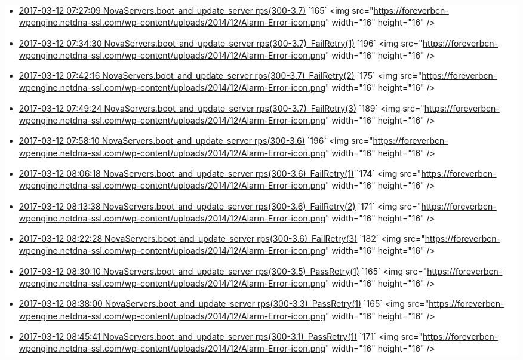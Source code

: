 - [2017-03-12 07:27:09 NovaServers.boot_and_update_server rps(300-3.7)](https://godleon.github.io/osp_binary_test_result/0.0.57/nova/(20170312_072709)NovaServers.boot_and_update_server-rps(300-3.7)-FAILED.html) `165` <img src="https://foreverbcn-wpengine.netdna-ssl.com/wp-content/uploads/2014/12/Alarm-Error-icon.png" width="16" height="16" \/>

- [2017-03-12 07:34:30 NovaServers.boot_and_update_server rps(300-3.7)_FailRetry(1)](https://godleon.github.io/osp_binary_test_result/0.0.57/nova/(20170312_073430)NovaServers.boot_and_update_server-rps(300-3.7)_FailRetry(1)-FAILED.html) `196` <img src="https://foreverbcn-wpengine.netdna-ssl.com/wp-content/uploads/2014/12/Alarm-Error-icon.png" width="16" height="16" \/>

- [2017-03-12 07:42:16 NovaServers.boot_and_update_server rps(300-3.7)_FailRetry(2)](https://godleon.github.io/osp_binary_test_result/0.0.57/nova/(20170312_074216)NovaServers.boot_and_update_server-rps(300-3.7)_FailRetry(2)-FAILED.html) `175` <img src="https://foreverbcn-wpengine.netdna-ssl.com/wp-content/uploads/2014/12/Alarm-Error-icon.png" width="16" height="16" \/>

- [2017-03-12 07:49:24 NovaServers.boot_and_update_server rps(300-3.7)_FailRetry(3)](https://godleon.github.io/osp_binary_test_result/0.0.57/nova/(20170312_074924)NovaServers.boot_and_update_server-rps(300-3.7)_FailRetry(3)-FAILED.html) `189` <img src="https://foreverbcn-wpengine.netdna-ssl.com/wp-content/uploads/2014/12/Alarm-Error-icon.png" width="16" height="16" \/>

- [2017-03-12 07:58:10 NovaServers.boot_and_update_server rps(300-3.6)](https://godleon.github.io/osp_binary_test_result/0.0.57/nova/(20170312_075810)NovaServers.boot_and_update_server-rps(300-3.6)-FAILED.html) `196` <img src="https://foreverbcn-wpengine.netdna-ssl.com/wp-content/uploads/2014/12/Alarm-Error-icon.png" width="16" height="16" \/>

- [2017-03-12 08:06:18 NovaServers.boot_and_update_server rps(300-3.6)_FailRetry(1)](https://godleon.github.io/osp_binary_test_result/0.0.57/nova/(20170312_080618)NovaServers.boot_and_update_server-rps(300-3.6)_FailRetry(1)-FAILED.html) `174` <img src="https://foreverbcn-wpengine.netdna-ssl.com/wp-content/uploads/2014/12/Alarm-Error-icon.png" width="16" height="16" \/>

- [2017-03-12 08:13:38 NovaServers.boot_and_update_server rps(300-3.6)_FailRetry(2)](https://godleon.github.io/osp_binary_test_result/0.0.57/nova/(20170312_081338)NovaServers.boot_and_update_server-rps(300-3.6)_FailRetry(2)-FAILED.html) `171` <img src="https://foreverbcn-wpengine.netdna-ssl.com/wp-content/uploads/2014/12/Alarm-Error-icon.png" width="16" height="16" \/>

- [2017-03-12 08:22:28 NovaServers.boot_and_update_server rps(300-3.6)_FailRetry(3)](https://godleon.github.io/osp_binary_test_result/0.0.57/nova/(20170312_082228)NovaServers.boot_and_update_server-rps(300-3.6)_FailRetry(3)-FAILED.html) `182` <img src="https://foreverbcn-wpengine.netdna-ssl.com/wp-content/uploads/2014/12/Alarm-Error-icon.png" width="16" height="16" \/>

- [2017-03-12 08:30:10 NovaServers.boot_and_update_server rps(300-3.5)_PassRetry(1)](https://godleon.github.io/osp_binary_test_result/0.0.57/nova/(20170312_083010)NovaServers.boot_and_update_server-rps(300-3.5)_PassRetry(1)-FAILED.html) `165` <img src="https://foreverbcn-wpengine.netdna-ssl.com/wp-content/uploads/2014/12/Alarm-Error-icon.png" width="16" height="16" \/>

- [2017-03-12 08:38:00 NovaServers.boot_and_update_server rps(300-3.3)_PassRetry(1)](https://godleon.github.io/osp_binary_test_result/0.0.57/nova/(20170312_083800)NovaServers.boot_and_update_server-rps(300-3.3)_PassRetry(1)-FAILED.html) `165` <img src="https://foreverbcn-wpengine.netdna-ssl.com/wp-content/uploads/2014/12/Alarm-Error-icon.png" width="16" height="16" \/>

- [2017-03-12 08:45:41 NovaServers.boot_and_update_server rps(300-3.1)_PassRetry(1)](https://godleon.github.io/osp_binary_test_result/0.0.57/nova/(20170312_084541)NovaServers.boot_and_update_server-rps(300-3.1)_PassRetry(1)-FAILED.html) `171` <img src="https://foreverbcn-wpengine.netdna-ssl.com/wp-content/uploads/2014/12/Alarm-Error-icon.png" width="16" height="16" \/>


